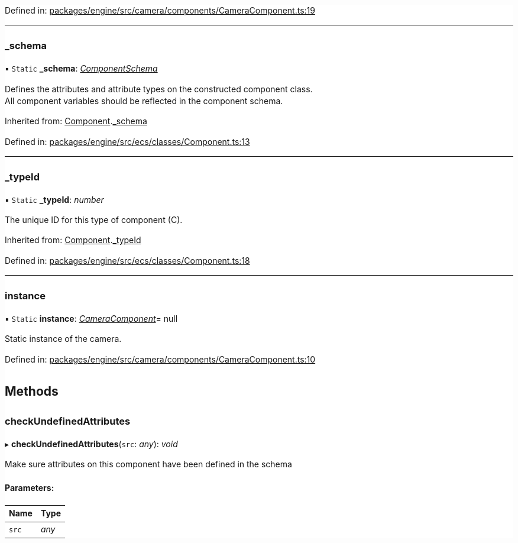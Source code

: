 Defined in: [packages/engine/src/camera/components/CameraComponent.ts:19](https://github.com/xr3ngine/xr3ngine/blob/716a06460/packages/engine/src/camera/components/CameraComponent.ts#L19)

___

### \_schema

▪ `Static` **\_schema**: [*ComponentSchema*](../interfaces/ecs_interfaces_componentinterfaces.componentschema.md)

Defines the attributes and attribute types on the constructed component class.\
All component variables should be reflected in the component schema.

Inherited from: [Component](ecs_classes_component.component.md).[_schema](ecs_classes_component.component.md#_schema)

Defined in: [packages/engine/src/ecs/classes/Component.ts:13](https://github.com/xr3ngine/xr3ngine/blob/716a06460/packages/engine/src/ecs/classes/Component.ts#L13)

___

### \_typeId

▪ `Static` **\_typeId**: *number*

The unique ID for this type of component (C).

Inherited from: [Component](ecs_classes_component.component.md).[_typeId](ecs_classes_component.component.md#_typeid)

Defined in: [packages/engine/src/ecs/classes/Component.ts:18](https://github.com/xr3ngine/xr3ngine/blob/716a06460/packages/engine/src/ecs/classes/Component.ts#L18)

___

### instance

▪ `Static` **instance**: [*CameraComponent*](camera_components_cameracomponent.cameracomponent.md)= null

Static instance of the camera.

Defined in: [packages/engine/src/camera/components/CameraComponent.ts:10](https://github.com/xr3ngine/xr3ngine/blob/716a06460/packages/engine/src/camera/components/CameraComponent.ts#L10)

## Methods

### checkUndefinedAttributes

▸ **checkUndefinedAttributes**(`src`: *any*): *void*

Make sure attributes on this component have been defined in the schema

#### Parameters:

Name | Type |
:------ | :------ |
`src` | *any* |
